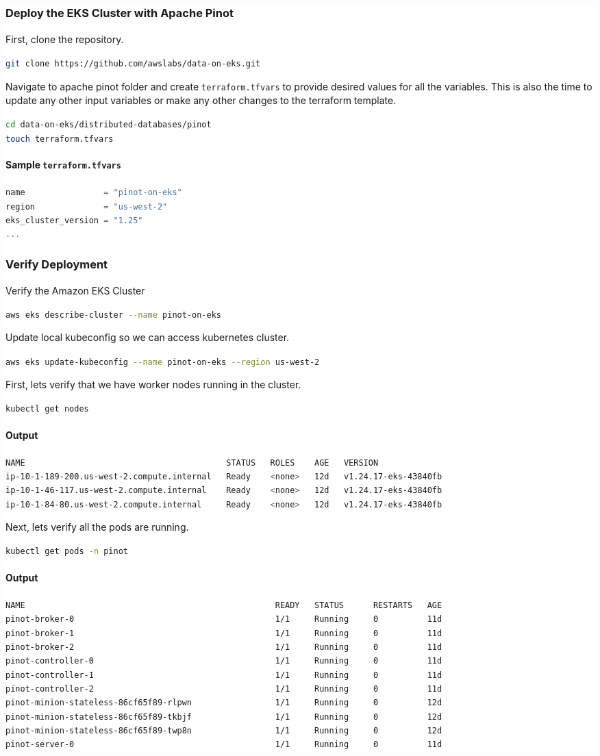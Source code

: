 ### Deploy the EKS Cluster with Apache Pinot

First, clone the repository.

```bash
git clone https://github.com/awslabs/data-on-eks.git
```


Navigate to apache pinot folder and create `terraform.tfvars` to provide desired values for all the variables. This is also the time to update any other input variables or make any other changes to the terraform template.

```bash
cd data-on-eks/distributed-databases/pinot
touch terraform.tfvars
```

#### Sample `terraform.tfvars`
```terraform
name                = "pinot-on-eks"
region              = "us-west-2"
eks_cluster_version = "1.25"
...
```

### Verify Deployment

Verify the Amazon EKS Cluster

```bash
aws eks describe-cluster --name pinot-on-eks
```

Update local kubeconfig so we can access kubernetes cluster.

```bash
aws eks update-kubeconfig --name pinot-on-eks --region us-west-2
```

First, lets verify that we have worker nodes running in the cluster.

```bash
kubectl get nodes
```
#### Output
```bash
NAME                                         STATUS   ROLES    AGE   VERSION
ip-10-1-189-200.us-west-2.compute.internal   Ready    <none>   12d   v1.24.17-eks-43840fb
ip-10-1-46-117.us-west-2.compute.internal    Ready    <none>   12d   v1.24.17-eks-43840fb
ip-10-1-84-80.us-west-2.compute.internal     Ready    <none>   12d   v1.24.17-eks-43840fb
```

Next, lets verify all the pods are running.

```bash
kubectl get pods -n pinot
```
#### Output
```bash
NAME                                                   READY   STATUS      RESTARTS   AGE
pinot-broker-0                                         1/1     Running     0          11d
pinot-broker-1                                         1/1     Running     0          11d
pinot-broker-2                                         1/1     Running     0          11d
pinot-controller-0                                     1/1     Running     0          11d
pinot-controller-1                                     1/1     Running     0          11d
pinot-controller-2                                     1/1     Running     0          11d
pinot-minion-stateless-86cf65f89-rlpwn                 1/1     Running     0          12d
pinot-minion-stateless-86cf65f89-tkbjf                 1/1     Running     0          12d
pinot-minion-stateless-86cf65f89-twp8n                 1/1     Running     0          12d
pinot-server-0                                         1/1     Running     0          11d
```